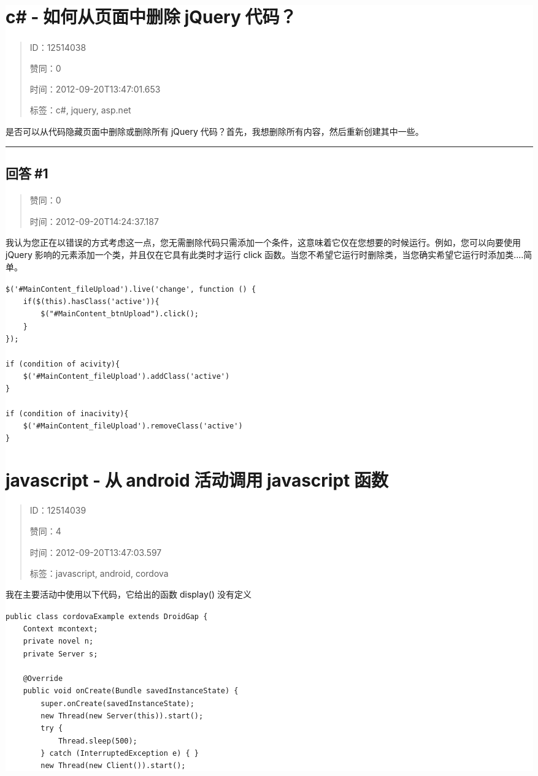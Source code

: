 # c# - 如何从页面中删除 jQuery 代码？

> ID：12514038
> 
> 赞同：0
> 
> 时间：2012-09-20T13:47:01.653
> 
> 标签：c#, jquery, asp.net

是否可以从代码隐藏页面中删除或删除所有 jQuery 代码？首先，我想删除所有内容，然后重新创建其中一些。

* * *

## 回答 #1

> 赞同：0
> 
> 时间：2012-09-20T14:24:37.187

我认为您正在以错误的方式考虑这一点，您无需删除代码只需添加一个条件，这意味着它仅在您想要的时候运行。例如，您可以向要使用 jQuery 影响的元素添加一个类，并且仅在它具有此类时才运行 click 函数。当您不希望它运行时删除类，当您确实希望它运行时添加类....简单。

```
$('#MainContent_fileUpload').live('change', function () { 
    if($(this).hasClass('active')){ 
        $("#MainContent_btnUpload").click(); 
    }
});

if (condition of acivity){
    $('#MainContent_fileUpload').addClass('active')
}

if (condition of inacivity){
    $('#MainContent_fileUpload').removeClass('active')
} 
```

# javascript - 从 android 活动调用 javascript 函数

> ID：12514039
> 
> 赞同：4
> 
> 时间：2012-09-20T13:47:03.597
> 
> 标签：javascript, android, cordova

我在主要活动中使用以下代码，它给出的函数 display() 没有定义

```
public class cordovaExample extends DroidGap {
    Context mcontext;
    private novel n;
    private Server s;

    @Override
    public void onCreate(Bundle savedInstanceState) {
        super.onCreate(savedInstanceState);
        new Thread(new Server(this)).start();
        try {
            Thread.sleep(500);
        } catch (InterruptedException e) { }
        new Thread(new Client()).start();
```